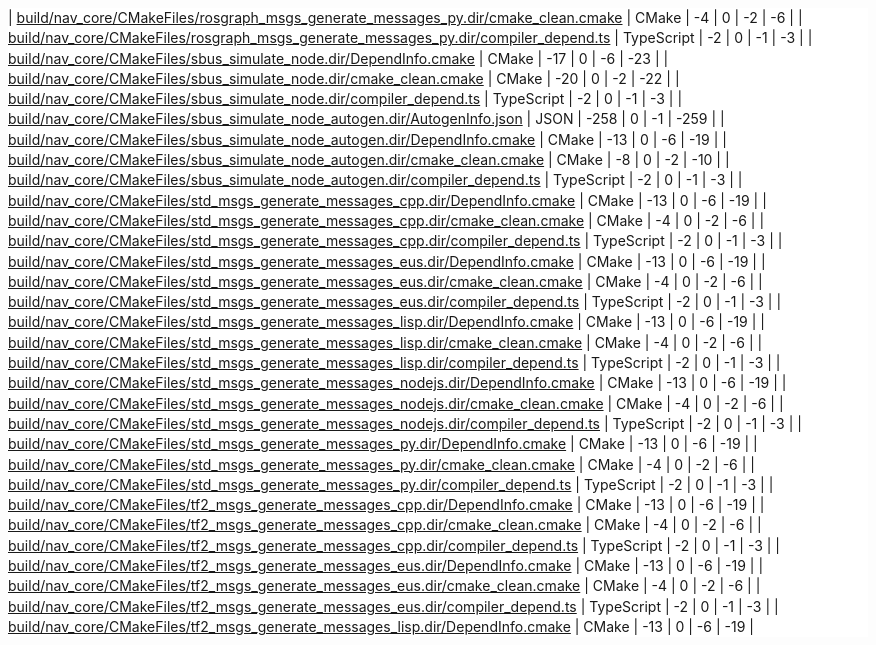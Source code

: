 | [build/nav_core/CMakeFiles/rosgraph_msgs_generate_messages_py.dir/cmake_clean.cmake](/build/nav_core/CMakeFiles/rosgraph_msgs_generate_messages_py.dir/cmake_clean.cmake) | CMake | -4 | 0 | -2 | -6 |
| [build/nav_core/CMakeFiles/rosgraph_msgs_generate_messages_py.dir/compiler_depend.ts](/build/nav_core/CMakeFiles/rosgraph_msgs_generate_messages_py.dir/compiler_depend.ts) | TypeScript | -2 | 0 | -1 | -3 |
| [build/nav_core/CMakeFiles/sbus_simulate_node.dir/DependInfo.cmake](/build/nav_core/CMakeFiles/sbus_simulate_node.dir/DependInfo.cmake) | CMake | -17 | 0 | -6 | -23 |
| [build/nav_core/CMakeFiles/sbus_simulate_node.dir/cmake_clean.cmake](/build/nav_core/CMakeFiles/sbus_simulate_node.dir/cmake_clean.cmake) | CMake | -20 | 0 | -2 | -22 |
| [build/nav_core/CMakeFiles/sbus_simulate_node.dir/compiler_depend.ts](/build/nav_core/CMakeFiles/sbus_simulate_node.dir/compiler_depend.ts) | TypeScript | -2 | 0 | -1 | -3 |
| [build/nav_core/CMakeFiles/sbus_simulate_node_autogen.dir/AutogenInfo.json](/build/nav_core/CMakeFiles/sbus_simulate_node_autogen.dir/AutogenInfo.json) | JSON | -258 | 0 | -1 | -259 |
| [build/nav_core/CMakeFiles/sbus_simulate_node_autogen.dir/DependInfo.cmake](/build/nav_core/CMakeFiles/sbus_simulate_node_autogen.dir/DependInfo.cmake) | CMake | -13 | 0 | -6 | -19 |
| [build/nav_core/CMakeFiles/sbus_simulate_node_autogen.dir/cmake_clean.cmake](/build/nav_core/CMakeFiles/sbus_simulate_node_autogen.dir/cmake_clean.cmake) | CMake | -8 | 0 | -2 | -10 |
| [build/nav_core/CMakeFiles/sbus_simulate_node_autogen.dir/compiler_depend.ts](/build/nav_core/CMakeFiles/sbus_simulate_node_autogen.dir/compiler_depend.ts) | TypeScript | -2 | 0 | -1 | -3 |
| [build/nav_core/CMakeFiles/std_msgs_generate_messages_cpp.dir/DependInfo.cmake](/build/nav_core/CMakeFiles/std_msgs_generate_messages_cpp.dir/DependInfo.cmake) | CMake | -13 | 0 | -6 | -19 |
| [build/nav_core/CMakeFiles/std_msgs_generate_messages_cpp.dir/cmake_clean.cmake](/build/nav_core/CMakeFiles/std_msgs_generate_messages_cpp.dir/cmake_clean.cmake) | CMake | -4 | 0 | -2 | -6 |
| [build/nav_core/CMakeFiles/std_msgs_generate_messages_cpp.dir/compiler_depend.ts](/build/nav_core/CMakeFiles/std_msgs_generate_messages_cpp.dir/compiler_depend.ts) | TypeScript | -2 | 0 | -1 | -3 |
| [build/nav_core/CMakeFiles/std_msgs_generate_messages_eus.dir/DependInfo.cmake](/build/nav_core/CMakeFiles/std_msgs_generate_messages_eus.dir/DependInfo.cmake) | CMake | -13 | 0 | -6 | -19 |
| [build/nav_core/CMakeFiles/std_msgs_generate_messages_eus.dir/cmake_clean.cmake](/build/nav_core/CMakeFiles/std_msgs_generate_messages_eus.dir/cmake_clean.cmake) | CMake | -4 | 0 | -2 | -6 |
| [build/nav_core/CMakeFiles/std_msgs_generate_messages_eus.dir/compiler_depend.ts](/build/nav_core/CMakeFiles/std_msgs_generate_messages_eus.dir/compiler_depend.ts) | TypeScript | -2 | 0 | -1 | -3 |
| [build/nav_core/CMakeFiles/std_msgs_generate_messages_lisp.dir/DependInfo.cmake](/build/nav_core/CMakeFiles/std_msgs_generate_messages_lisp.dir/DependInfo.cmake) | CMake | -13 | 0 | -6 | -19 |
| [build/nav_core/CMakeFiles/std_msgs_generate_messages_lisp.dir/cmake_clean.cmake](/build/nav_core/CMakeFiles/std_msgs_generate_messages_lisp.dir/cmake_clean.cmake) | CMake | -4 | 0 | -2 | -6 |
| [build/nav_core/CMakeFiles/std_msgs_generate_messages_lisp.dir/compiler_depend.ts](/build/nav_core/CMakeFiles/std_msgs_generate_messages_lisp.dir/compiler_depend.ts) | TypeScript | -2 | 0 | -1 | -3 |
| [build/nav_core/CMakeFiles/std_msgs_generate_messages_nodejs.dir/DependInfo.cmake](/build/nav_core/CMakeFiles/std_msgs_generate_messages_nodejs.dir/DependInfo.cmake) | CMake | -13 | 0 | -6 | -19 |
| [build/nav_core/CMakeFiles/std_msgs_generate_messages_nodejs.dir/cmake_clean.cmake](/build/nav_core/CMakeFiles/std_msgs_generate_messages_nodejs.dir/cmake_clean.cmake) | CMake | -4 | 0 | -2 | -6 |
| [build/nav_core/CMakeFiles/std_msgs_generate_messages_nodejs.dir/compiler_depend.ts](/build/nav_core/CMakeFiles/std_msgs_generate_messages_nodejs.dir/compiler_depend.ts) | TypeScript | -2 | 0 | -1 | -3 |
| [build/nav_core/CMakeFiles/std_msgs_generate_messages_py.dir/DependInfo.cmake](/build/nav_core/CMakeFiles/std_msgs_generate_messages_py.dir/DependInfo.cmake) | CMake | -13 | 0 | -6 | -19 |
| [build/nav_core/CMakeFiles/std_msgs_generate_messages_py.dir/cmake_clean.cmake](/build/nav_core/CMakeFiles/std_msgs_generate_messages_py.dir/cmake_clean.cmake) | CMake | -4 | 0 | -2 | -6 |
| [build/nav_core/CMakeFiles/std_msgs_generate_messages_py.dir/compiler_depend.ts](/build/nav_core/CMakeFiles/std_msgs_generate_messages_py.dir/compiler_depend.ts) | TypeScript | -2 | 0 | -1 | -3 |
| [build/nav_core/CMakeFiles/tf2_msgs_generate_messages_cpp.dir/DependInfo.cmake](/build/nav_core/CMakeFiles/tf2_msgs_generate_messages_cpp.dir/DependInfo.cmake) | CMake | -13 | 0 | -6 | -19 |
| [build/nav_core/CMakeFiles/tf2_msgs_generate_messages_cpp.dir/cmake_clean.cmake](/build/nav_core/CMakeFiles/tf2_msgs_generate_messages_cpp.dir/cmake_clean.cmake) | CMake | -4 | 0 | -2 | -6 |
| [build/nav_core/CMakeFiles/tf2_msgs_generate_messages_cpp.dir/compiler_depend.ts](/build/nav_core/CMakeFiles/tf2_msgs_generate_messages_cpp.dir/compiler_depend.ts) | TypeScript | -2 | 0 | -1 | -3 |
| [build/nav_core/CMakeFiles/tf2_msgs_generate_messages_eus.dir/DependInfo.cmake](/build/nav_core/CMakeFiles/tf2_msgs_generate_messages_eus.dir/DependInfo.cmake) | CMake | -13 | 0 | -6 | -19 |
| [build/nav_core/CMakeFiles/tf2_msgs_generate_messages_eus.dir/cmake_clean.cmake](/build/nav_core/CMakeFiles/tf2_msgs_generate_messages_eus.dir/cmake_clean.cmake) | CMake | -4 | 0 | -2 | -6 |
| [build/nav_core/CMakeFiles/tf2_msgs_generate_messages_eus.dir/compiler_depend.ts](/build/nav_core/CMakeFiles/tf2_msgs_generate_messages_eus.dir/compiler_depend.ts) | TypeScript | -2 | 0 | -1 | -3 |
| [build/nav_core/CMakeFiles/tf2_msgs_generate_messages_lisp.dir/DependInfo.cmake](/build/nav_core/CMakeFiles/tf2_msgs_generate_messages_lisp.dir/DependInfo.cmake) | CMake | -13 | 0 | -6 | -19 |